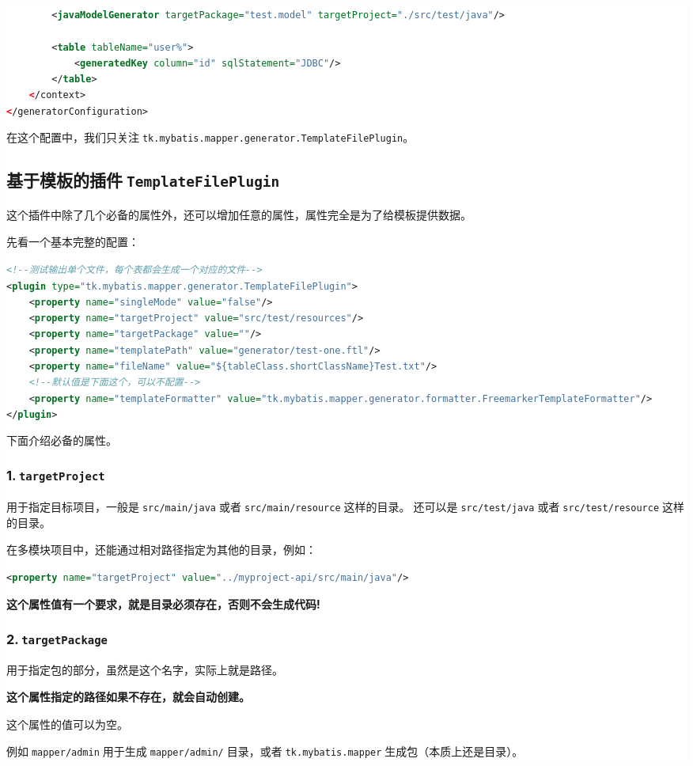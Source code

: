 ```xml
        <javaModelGenerator targetPackage="test.model" targetProject="./src/test/java"/>

        <table tableName="user%">
            <generatedKey column="id" sqlStatement="JDBC"/>
        </table>
    </context>
</generatorConfiguration>
```

在这个配置中，我们只关注 `tk.mybatis.mapper.generator.TemplateFilePlugin`。

## 基于模板的插件 `TemplateFilePlugin`

这个插件中除了几个必备的属性外，还可以增加任意的属性，属性完全是为了给模板提供数据。

先看一个基本完整的配置：

```xml
<!--测试输出单个文件，每个表都会生成一个对应的文件-->
<plugin type="tk.mybatis.mapper.generator.TemplateFilePlugin">
    <property name="singleMode" value="false"/>
    <property name="targetProject" value="src/test/resources"/>
    <property name="targetPackage" value=""/>
    <property name="templatePath" value="generator/test-one.ftl"/>
    <property name="fileName" value="${tableClass.shortClassName}Test.txt"/>
    <!--默认值是下面这个，可以不配置-->
    <property name="templateFormatter" value="tk.mybatis.mapper.generator.formatter.FreemarkerTemplateFormatter"/>
</plugin>
```

下面介绍必备的属性。

### 1. `targetProject`

用于指定目标项目，一般是 `src/main/java` 或者 `src/main/resource` 这样的目录。 还可以是 `src/test/java` 或者 `src/test/resource` 这样的目录。

在多模块项目中，还能通过相对路径指定为其他的目录，例如：

```xml
<property name="targetProject" value="../myproject-api/src/main/java"/>
```

**这个属性值有一个要求，就是目录必须存在，否则不会生成代码!**

### 2. `targetPackage`

用于指定包的部分，虽然是这个名字，实际上就是路径。

**这个属性指定的路径如果不存在，就会自动创建。**

这个属性的值可以为空。

例如 `mapper/admin` 用于生成 `mapper/admin/` 目录，或者 `tk.mybatis.mapper` 生成包（本质上还是目录）。
